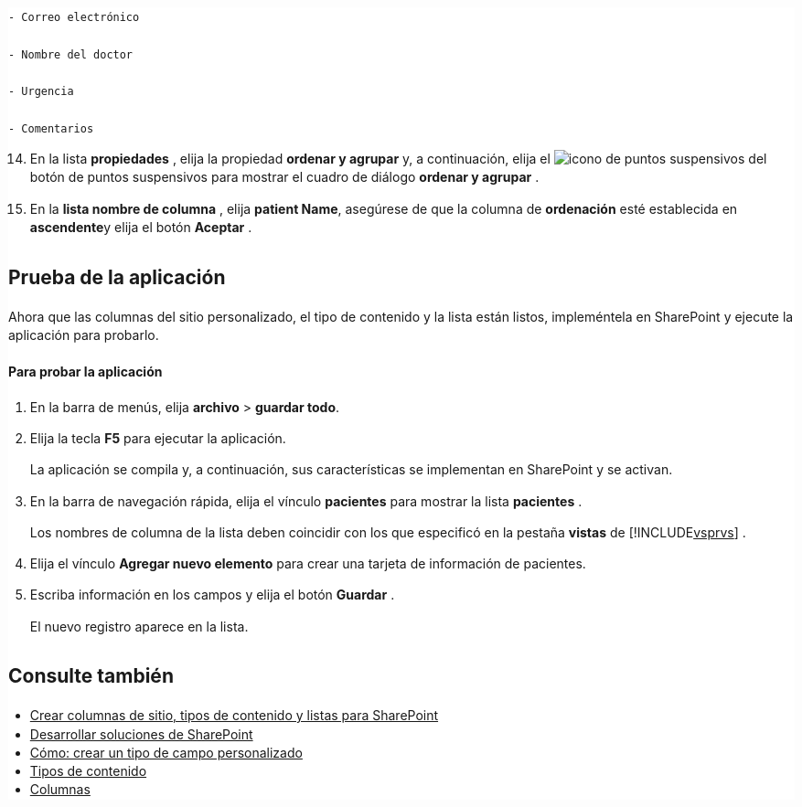     - Correo electrónico

    - Nombre del doctor

    - Urgencia

    - Comentarios

14. En la lista **propiedades** , elija la propiedad **ordenar y agrupar** y, a continuación, elija el ![icono de puntos suspensivos](../sharepoint/media/ellipsisicon.gif "Icono Puntos suspensivos") del botón de puntos suspensivos para mostrar el cuadro de diálogo **ordenar y agrupar** .

15. En la **lista nombre de columna** , elija **patient Name**, asegúrese de que la columna de **ordenación** esté establecida en **ascendente**y elija el botón **Aceptar** .

## <a name="test-the-application"></a>Prueba de la aplicación
 Ahora que las columnas del sitio personalizado, el tipo de contenido y la lista están listos, impleméntela en SharePoint y ejecute la aplicación para probarlo.

#### <a name="to-test-the-application"></a>Para probar la aplicación

1. En la barra de menús, elija **archivo**  >  **guardar todo**.

2. Elija la tecla **F5** para ejecutar la aplicación.

     La aplicación se compila y, a continuación, sus características se implementan en SharePoint y se activan.

3. En la barra de navegación rápida, elija el vínculo **pacientes** para mostrar la lista **pacientes** .

     Los nombres de columna de la lista deben coincidir con los que especificó en la pestaña **vistas** de [!INCLUDE[vsprvs](../sharepoint/includes/vsprvs-md.md)] .

4. Elija el vínculo **Agregar nuevo elemento** para crear una tarjeta de información de pacientes.

5. Escriba información en los campos y elija el botón **Guardar** .

     El nuevo registro aparece en la lista.

## <a name="see-also"></a>Consulte también
- [Crear columnas de sitio, tipos de contenido y listas para SharePoint](../sharepoint/creating-site-columns-content-types-and-lists-for-sharepoint.md)
- [Desarrollar soluciones de SharePoint](../sharepoint/developing-sharepoint-solutions.md)
- [Cómo: crear un tipo de campo personalizado](/previous-versions/office/developer/sharepoint-2010/bb862248(v=office.14))
- [Tipos de contenido](/previous-versions/office/developer/sharepoint-2010/ms479905(v=office.14))
- [Columnas](/previous-versions/office/developer/sharepoint-2010/ms196085(v=office.14))
